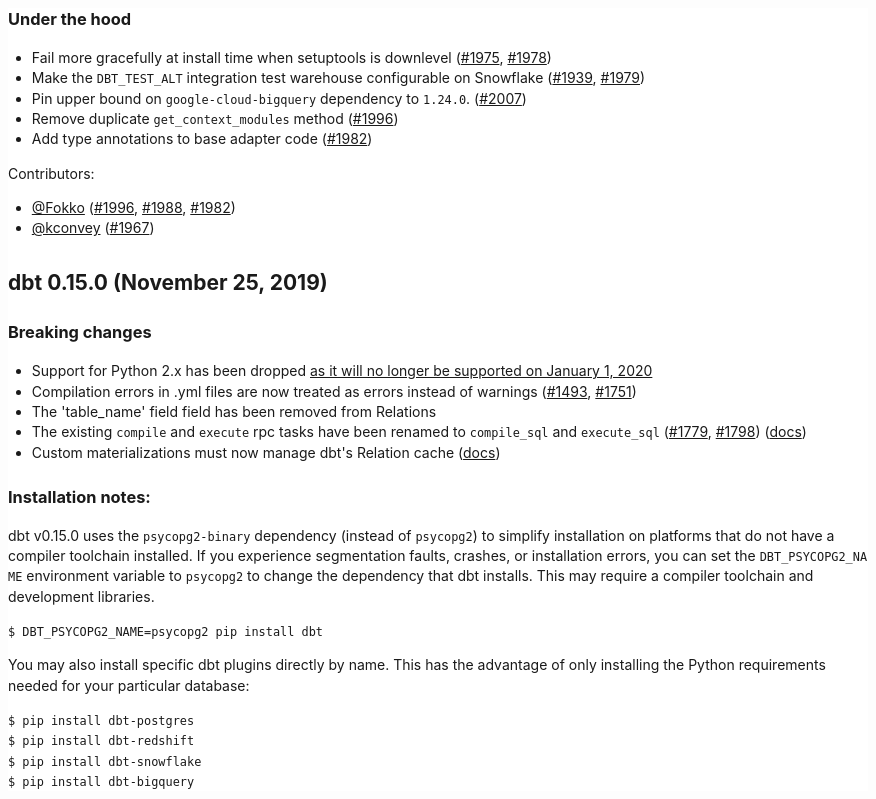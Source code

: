 ### Under the hood
- Fail more gracefully at install time when setuptools is downlevel ([#1975](https://github.com/fishtown-analytics/dbt/issues/1975), [#1978](https://github.com/fishtown-analytics/dbt/pull/1978))
- Make the `DBT_TEST_ALT` integration test warehouse configurable on Snowflake ([#1939](https://github.com/fishtown-analytics/dbt/issues/1939), [#1979](https://github.com/fishtown-analytics/dbt/pull/1979))
- Pin upper bound on `google-cloud-bigquery` dependency to `1.24.0`. ([#2007](https://github.com/fishtown-analytics/dbt/pull/2007))
- Remove duplicate `get_context_modules` method ([#1996](https://github.com/fishtown-analytics/dbt/pull/1996))
- Add type annotations to base adapter code ([#1982](https://github.com/fishtown-analytics/dbt/pull/1982))

Contributors:
 - [@Fokko](https://github.com/Fokko) ([#1996](https://github.com/fishtown-analytics/dbt/pull/1996), [#1988](https://github.com/fishtown-analytics/dbt/pull/1988), [#1982](https://github.com/fishtown-analytics/dbt/pull/1982))
 - [@kconvey](https://github.com/kconvey) ([#1967](https://github.com/fishtown-analytics/dbt/pull/1967))


## dbt 0.15.0 (November 25, 2019)

### Breaking changes
- Support for Python 2.x has been dropped [as it will no longer be supported on January 1, 2020](https://www.python.org/dev/peps/pep-0373/)
- Compilation errors in .yml files are now treated as errors instead of warnings ([#1493](https://github.com/fishtown-analytics/dbt/issues/1493), [#1751](https://github.com/fishtown-analytics/dbt/pull/1751))
- The 'table_name' field field has been removed from Relations
- The existing `compile` and `execute` rpc tasks have been renamed to `compile_sql` and `execute_sql` ([#1779](https://github.com/fishtown-analytics/dbt/issues/1779), [#1798](https://github.com/fishtown-analytics/dbt/pull/1798)) ([docs](https://docs.getdbt.com/v0.15/docs/rpc))
- Custom materializations must now manage dbt's Relation cache ([docs](https://docs.getdbt.com/v0.15/docs/creating-new-materializations#section-6-update-the-relation-cache))

### Installation notes:

dbt v0.15.0 uses the `psycopg2-binary` dependency (instead of `psycopg2`) to simplify installation on platforms that do not have a compiler toolchain installed. If you experience segmentation faults, crashes, or installation errors, you can set the  `DBT_PSYCOPG2_NAME` environment variable to `psycopg2` to change the dependency that dbt installs. This may require a compiler toolchain and development libraries.

```bash
$ DBT_PSYCOPG2_NAME=psycopg2 pip install dbt
```

You may also install specific dbt plugins directly by name. This has the advantage of only installing the Python requirements needed for your particular database:

```bash
$ pip install dbt-postgres
$ pip install dbt-redshift
$ pip install dbt-snowflake
$ pip install dbt-bigquery
```

